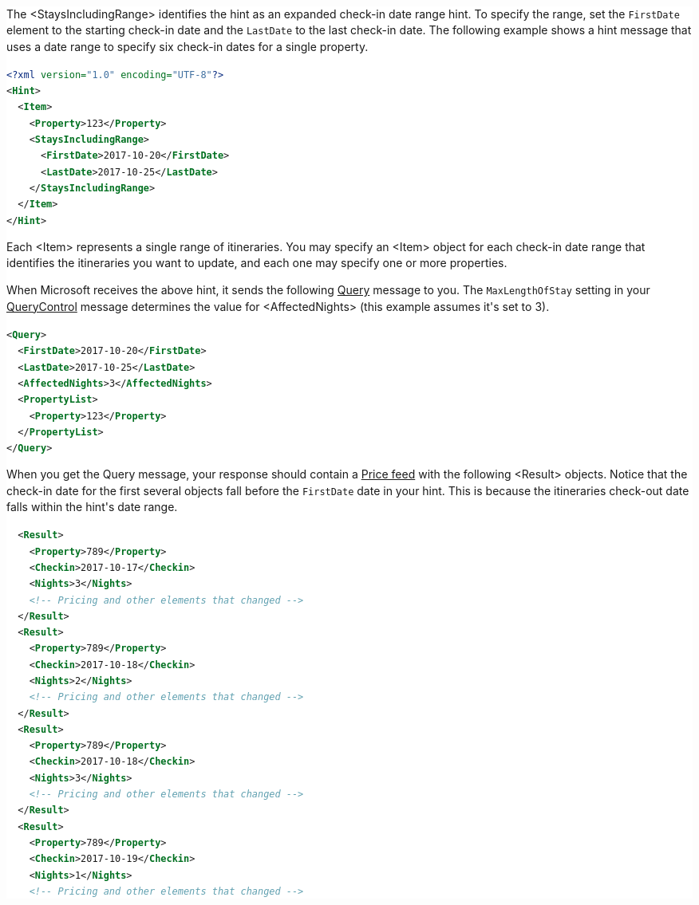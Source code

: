 The \<StaysIncludingRange\> identifies the hint as an expanded check-in date range hint. To specify the range, set the `FirstDate` element to the starting check-in date and the `LastDate` to the last check-in date. The following example shows a hint message that uses a date range to specify six check-in dates for a single property.

```xml
<?xml version="1.0" encoding="UTF-8"?>
<Hint>
  <Item>
    <Property>123</Property>
    <StaysIncludingRange>
      <FirstDate>2017-10-20</FirstDate>
      <LastDate>2017-10-25</LastDate>
    </StaysIncludingRange>
  </Item>
</Hint>
```

Each \<Item\> represents a single range of itineraries. You may specify an \<Item\> object for each check-in date range that identifies the itineraries you want to update, and each one may specify one or more properties.   


When Microsoft receives the above hint, it sends the following [Query](../query-message/query-message.md) message to you. The `MaxLengthOfStay` setting in your [QueryControl](../query-control-message/query-control-message.md) message determines the value for \<AffectedNights\> (this example assumes it's set to 3).

```xml
<Query>
  <FirstDate>2017-10-20</FirstDate>
  <LastDate>2017-10-25</LastDate>
  <AffectedNights>3</AffectedNights>
  <PropertyList>
    <Property>123</Property>
  </PropertyList>
</Query>
```

When you get the Query message, your response should contain a [Price feed](../transaction-message/transaction-message.md) with the following \<Result\> objects. Notice that the check-in date for the first several objects fall before the `FirstDate` date in your hint. This is because the itineraries check-out date falls within the hint's date range. 

```xml
  <Result>
    <Property>789</Property>
    <Checkin>2017-10-17</Checkin>
    <Nights>3</Nights>
    <!-- Pricing and other elements that changed -->
  </Result>
  <Result>
    <Property>789</Property>
    <Checkin>2017-10-18</Checkin>
    <Nights>2</Nights>
    <!-- Pricing and other elements that changed -->
  </Result>
  <Result>
    <Property>789</Property>
    <Checkin>2017-10-18</Checkin>
    <Nights>3</Nights>
    <!-- Pricing and other elements that changed -->
  </Result>
  <Result>
    <Property>789</Property>
    <Checkin>2017-10-19</Checkin>
    <Nights>1</Nights>
    <!-- Pricing and other elements that changed -->
```